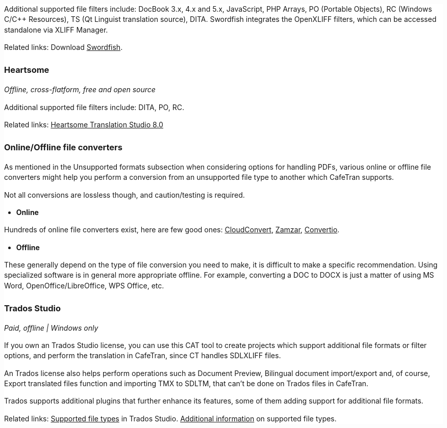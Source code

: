 Additional supported file filters include: DocBook 3.x, 4.x and 5.x, JavaScript, PHP Arrays, PO (Portable Objects), RC (Windows C/C++ Resources), TS (Qt Linguist translation source), DITA. Swordfish integrates the OpenXLIFF filters, which can be accessed standalone via XLIFF Manager.

Related links:
Download [Swordfish](https://www.maxprograms.com/products/swordfish.html).

### Heartsome

*Offline, cross-flatform, free and open source*

Additional supported file filters include: DITA, PO, RC.

Related links:
[Heartsome Translation Studio 8.0](https://github.com/heartsome/translationstudio8)

### Online/Offline file converters

As mentioned in the Unsupported formats subsection when considering options for handling PDFs, various online or offline file converters might help you perform a conversion from an unsupported file type to another which CafeTran supports.

Not all conversions are lossless though, and caution/testing is required.

- **Online**

Hundreds of online file converters exist, here are few good ones:
[CloudConvert](https://cloudconvert.com/), [Zamzar](http://www.zamzar.com/), [Convertio](https://convertio.co/).

- **Offline**

These generally depend on the type of file conversion you need to make, it is difficult to make a specific recommendation. Using specialized software is in general more appropriate offline. For example, converting a DOC to DOCX is just a matter of using MS Word, OpenOffice/LibreOffice, WPS Office, etc.

### Trados Studio

*Paid, offline | Windows only*

If you own an Trados Studio license, you can use this CAT tool to create projects which support additional file formats or filter options, and perform the translation in CafeTran, since CT handles SDLXLIFF files.

An Trados license also helps perform operations such as Document Preview, Bilingual document import/export and, of course, Export translated files function and importing TMX to SDLTM, that can’t be done on Trados files in CafeTran.

Trados supports additional plugins that further enhance its features, some of them adding support for additional file formats.

Related links:
[Supported file types](http://producthelp.sdl.com/sdl_trados_studio_2015/client_en/FileTypes/Supported-File-Types.html) in Trados Studio.
[Additional information](http://producthelp.sdl.com/sdl%20trados%20studio/client_en/File_Types/Preparing_Different_Files_Types_for_Translation.htm) on supported file types.
